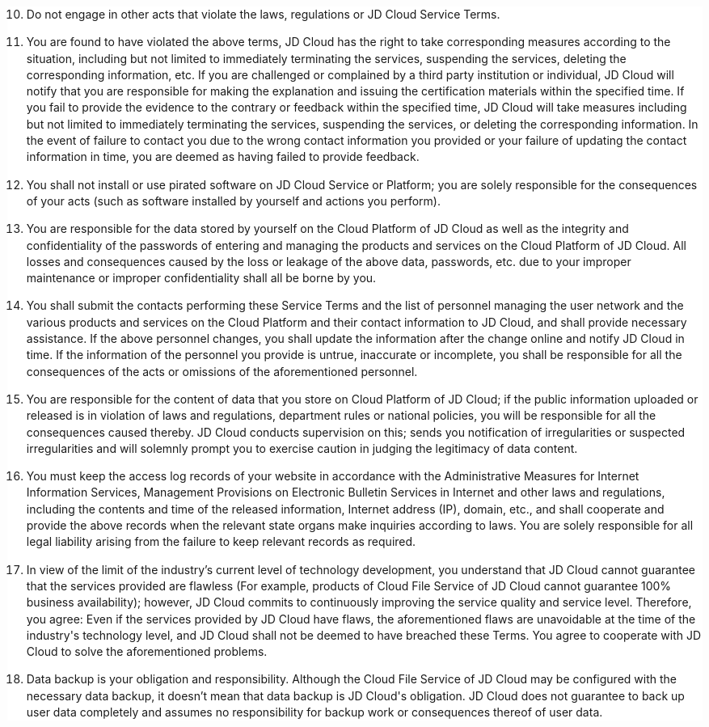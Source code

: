10. Do not engage in other acts that violate the laws, regulations or JD Cloud Service Terms.

11. You are found to have violated the above terms, JD Cloud has the right to take corresponding measures according to the situation, including but not limited to immediately terminating the services, suspending the services, deleting the corresponding information, etc. If you are challenged or complained by a third party institution or individual, JD Cloud will notify that you are responsible for making the explanation and issuing the certification materials within the specified time. If you fail to provide the evidence to the contrary or feedback within the specified time, JD Cloud will take measures including but not limited to immediately terminating the services, suspending the services, or deleting the corresponding information. In the event of failure to contact you due to the wrong contact information you provided or your failure of updating the contact information in time, you are deemed as having failed to provide feedback.

12. You shall not install or use pirated software on JD Cloud Service or Platform; you are solely responsible for the consequences of your acts (such as software installed by yourself and actions you perform).

13. You are responsible for the data stored by yourself on the Cloud Platform of JD Cloud as well as the integrity and confidentiality of the passwords of entering and managing the products and services on the Cloud Platform of JD Cloud. All losses and consequences caused by the loss or leakage of the above data, passwords, etc. due to your improper maintenance or improper confidentiality shall all be borne by you.

14. You shall submit the contacts performing these Service Terms and the list of personnel managing the user network and the various products and services on the Cloud Platform and their contact information to JD Cloud, and shall provide necessary assistance. If the above personnel changes, you shall update the information after the change online and notify JD Cloud in time. If the information of the personnel you provide is untrue, inaccurate or incomplete, you shall be responsible for all the consequences of the acts or omissions of the aforementioned personnel.

15. You are responsible for the content of data that you store on Cloud Platform of JD Cloud; if the public information uploaded or released is in violation of laws and regulations, department rules or national policies, you will be responsible for all the consequences caused thereby. JD Cloud conducts supervision on this; sends you notification of irregularities or suspected irregularities and will solemnly prompt you to exercise caution in judging the legitimacy of data content.

16. You must keep the access log records of your website in accordance with the Administrative Measures for Internet Information Services, Management Provisions on Electronic Bulletin Services in Internet and other laws and regulations, including the contents and time of the released information, Internet address (IP), domain, etc., and shall cooperate and provide the above records when the relevant state organs make inquiries according to laws. You are solely responsible for all legal liability arising from the failure to keep relevant records as required.

17. In view of the limit of the industry’s current level of technology development, you understand that JD Cloud cannot guarantee that the services provided are flawless (For example, products of Cloud File Service of JD Cloud cannot guarantee 100% business availability); however, JD Cloud commits to continuously improving the service quality and service level. Therefore, you agree: Even if the services provided by JD Cloud have flaws, the aforementioned flaws are unavoidable at the time of the industry's technology level, and JD Cloud shall not be deemed to have breached these Terms. You agree to cooperate with JD Cloud to solve the aforementioned problems.

18. Data backup is your obligation and responsibility. Although the Cloud File Service of JD Cloud may be configured with the necessary data backup, it doesn’t mean that data backup is JD Cloud's obligation. JD Cloud does not guarantee to back up user data completely and assumes no responsibility for backup work or consequences thereof of user data.
